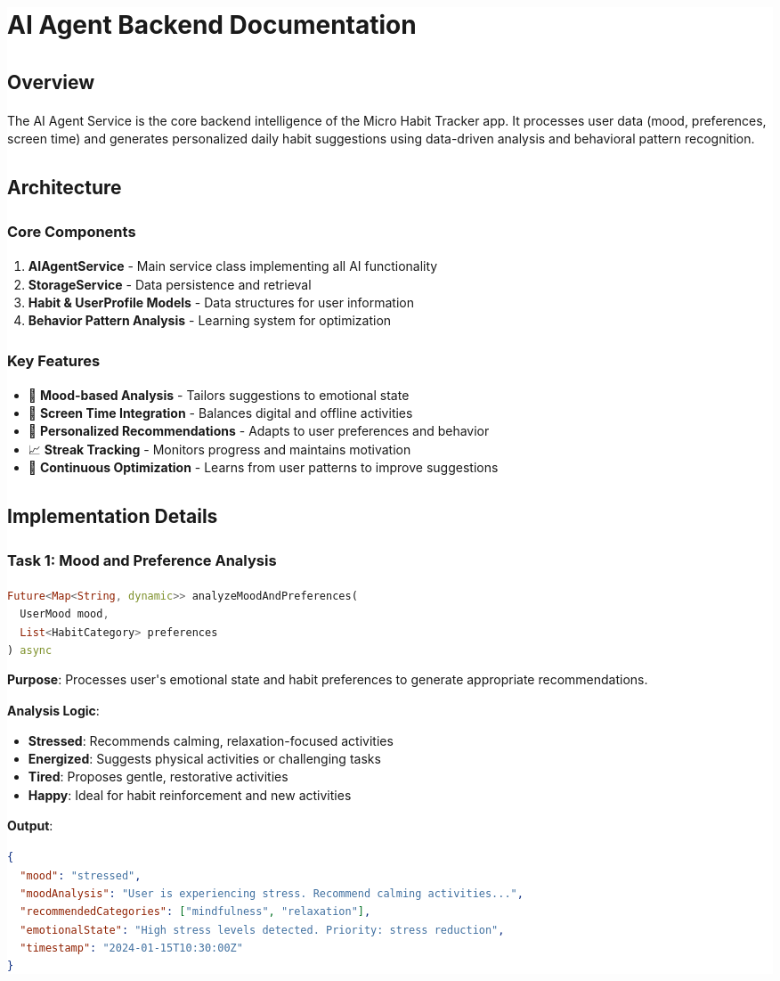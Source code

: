 # AI Agent Backend Documentation

## Overview

The AI Agent Service is the core backend intelligence of the Micro Habit Tracker app. It processes user data (mood, preferences, screen time) and generates personalized daily habit suggestions using data-driven analysis and behavioral pattern recognition.

## Architecture

### Core Components

1. **AIAgentService** - Main service class implementing all AI functionality
2. **StorageService** - Data persistence and retrieval
3. **Habit & UserProfile Models** - Data structures for user information
4. **Behavior Pattern Analysis** - Learning system for optimization

### Key Features

- 🧠 **Mood-based Analysis** - Tailors suggestions to emotional state
- 📱 **Screen Time Integration** - Balances digital and offline activities
- 🎯 **Personalized Recommendations** - Adapts to user preferences and behavior
- 📈 **Streak Tracking** - Monitors progress and maintains motivation
- 🔄 **Continuous Optimization** - Learns from user patterns to improve suggestions

## Implementation Details

### Task 1: Mood and Preference Analysis

```dart
Future<Map<String, dynamic>> analyzeMoodAndPreferences(
  UserMood mood, 
  List<HabitCategory> preferences
) async
```

**Purpose**: Processes user's emotional state and habit preferences to generate appropriate recommendations.

**Analysis Logic**:
- **Stressed**: Recommends calming, relaxation-focused activities
- **Energized**: Suggests physical activities or challenging tasks
- **Tired**: Proposes gentle, restorative activities
- **Happy**: Ideal for habit reinforcement and new activities

**Output**:
```json
{
  "mood": "stressed",
  "moodAnalysis": "User is experiencing stress. Recommend calming activities...",
  "recommendedCategories": ["mindfulness", "relaxation"],
  "emotionalState": "High stress levels detected. Priority: stress reduction",
  "timestamp": "2024-01-15T10:30:00Z"
}
```

